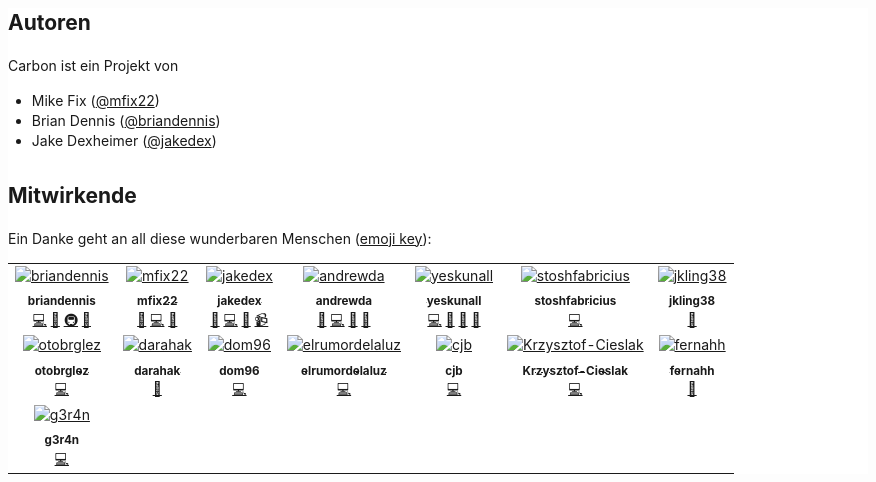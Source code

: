 ## Autoren

Carbon ist ein Projekt von

- Mike Fix ([@mfix22](https://github.com/mfix22))
- Brian Dennis ([@briandennis](https://github.com/briandennis))
- Jake Dexheimer ([@jakedex](https://github.com/jakedex))

## Mitwirkende

Ein Danke geht an all diese wunderbaren Menschen ([emoji key](https://github.com/kentcdodds/all-contributors#emoji-key)):




<table>
  <tr>
    <td align="center"><a href="https://github.com/briandennis"><img src="https://avatars0.githubusercontent.com/u/10078572?v=4" width="100px;" alt="briandennis"/><br /><sub><b>briandennis</b></sub></a><br /><a href="https://github.com/carbon-app/carbon/commits?author=briandennis" title="Code">💻</a> <a href="https://github.com/carbon-app/carbon/commits?author=briandennis" title="Documentation">📖</a> <a href="#infra-briandennis" title="Infrastructure (Hosting, Build-Tools, etc)">🚇</a> <a href="#review-briandennis" title="Reviewed Pull Requests">👀</a></td>
    <td align="center"><a href="https://github.com/mfix22"><img src="https://avatars0.githubusercontent.com/u/8397708?v=4" width="100px;" alt="mfix22"/><br /><sub><b>mfix22</b></sub></a><br /><a href="#question-mfix22" title="Answering Questions">💬</a> <a href="https://github.com/carbon-app/carbon/commits?author=mfix22" title="Code">💻</a> <a href="#ideas-mfix22" title="Ideas, Planning, & Feedback">🤔</a></td>
    <td align="center"><a href="https://github.com/jakedex"><img src="https://avatars1.githubusercontent.com/u/10369094?v=4" width="100px;" alt="jakedex"/><br /><sub><b>jakedex</b></sub></a><br /><a href="#question-jakedex" title="Answering Questions">💬</a> <a href="https://github.com/carbon-app/carbon/commits?author=jakedex" title="Code">💻</a> <a href="#design-jakedex" title="Design">🎨</a> <a href="#video-jakedex" title="Videos">📹</a></td>
    <td align="center"><a href="https://github.com/andrewda"><img src="https://avatars1.githubusercontent.com/u/10191084?v=4" width="100px;" alt="andrewda"/><br /><sub><b>andrewda</b></sub></a><br /><a href="#question-andrewda" title="Answering Questions">💬</a> <a href="https://github.com/carbon-app/carbon/commits?author=andrewda" title="Code">💻</a> <a href="https://github.com/carbon-app/carbon/issues?q=author%3Aandrewda" title="Bug reports">🐛</a> <a href="#review-andrewda" title="Reviewed Pull Requests">👀</a></td>
    <td align="center"><a href="https://github.com/yeskunall"><img src="https://avatars2.githubusercontent.com/u/14703164?v=4" width="100px;" alt="yeskunall"/><br /><sub><b>yeskunall</b></sub></a><br /><a href="https://github.com/carbon-app/carbon/commits?author=yeskunall" title="Code">💻</a> <a href="https://github.com/carbon-app/carbon/commits?author=yeskunall" title="Documentation">📖</a> <a href="#tool-yeskunall" title="Tools">🔧</a> <a href="https://github.com/carbon-app/carbon/issues?q=author%3Ayeskunall" title="Bug reports">🐛</a></td>
    <td align="center"><a href="https://github.com/stoshfabricius"><img src="https://avatars1.githubusercontent.com/u/2652676?v=4" width="100px;" alt="stoshfabricius"/><br /><sub><b>stoshfabricius</b></sub></a><br /><a href="https://github.com/carbon-app/carbon/commits?author=stoshfabricius" title="Code">💻</a></td>
    <td align="center"><a href="https://github.com/jkling38"><img src="https://avatars1.githubusercontent.com/u/11639896?v=4" width="100px;" alt="jkling38"/><br /><sub><b>jkling38</b></sub></a><br /><a href="https://github.com/carbon-app/carbon/commits?author=jkling38" title="Documentation">📖</a></td>
  </tr>
  <tr>
    <td align="center"><a href="https://github.com/otobrglez"><img src="https://avatars1.githubusercontent.com/u/225946?v=4" width="100px;" alt="otobrglez"/><br /><sub><b>otobrglez</b></sub></a><br /><a href="https://github.com/carbon-app/carbon/commits?author=otobrglez" title="Code">💻</a></td>
    <td align="center"><a href="https://github.com/darahak"><img src="https://avatars3.githubusercontent.com/u/11488612?v=4" width="100px;" alt="darahak"/><br /><sub><b>darahak</b></sub></a><br /><a href="https://github.com/carbon-app/carbon/commits?author=darahak" title="Documentation">📖</a></td>
    <td align="center"><a href="https://github.com/dom96"><img src="https://avatars0.githubusercontent.com/u/246651?v=4" width="100px;" alt="dom96"/><br /><sub><b>dom96</b></sub></a><br /><a href="https://github.com/carbon-app/carbon/commits?author=dom96" title="Code">💻</a></td>
    <td align="center"><a href="https://github.com/elrumordelaluz"><img src="https://avatars3.githubusercontent.com/u/784056?v=4" width="100px;" alt="elrumordelaluz"/><br /><sub><b>elrumordelaluz</b></sub></a><br /><a href="https://github.com/carbon-app/carbon/commits?author=elrumordelaluz" title="Code">💻</a></td>
    <td align="center"><a href="https://github.com/cjb"><img src="https://avatars2.githubusercontent.com/u/21217?v=4" width="100px;" alt="cjb"/><br /><sub><b>cjb</b></sub></a><br /><a href="https://github.com/carbon-app/carbon/commits?author=cjb" title="Code">💻</a></td>
    <td align="center"><a href="https://github.com/Krzysztof-Cieslak"><img src="https://avatars1.githubusercontent.com/u/5427083?v=4" width="100px;" alt="Krzysztof-Cieslak"/><br /><sub><b>Krzysztof-Cieslak</b></sub></a><br /><a href="https://github.com/carbon-app/carbon/commits?author=Krzysztof-Cieslak" title="Code">💻</a></td>
    <td align="center"><a href="https://github.com/fernahh"><img src="https://avatars0.githubusercontent.com/u/2369851?v=4" width="100px;" alt="fernahh"/><br /><sub><b>fernahh</b></sub></a><br /><a href="https://github.com/carbon-app/carbon/commits?author=fernahh" title="Documentation">📖</a></td>
  </tr>
  <tr>
    <td align="center"><a href="https://github.com/g3r4n"><img src="https://avatars1.githubusercontent.com/u/10941033?v=4" width="100px;" alt="g3r4n"/><br /><sub><b>g3r4n</b></sub></a><br /><a href="https://github.com/carbon-app/carbon/commits?author=g3r4n" title="Code">💻</a></td>